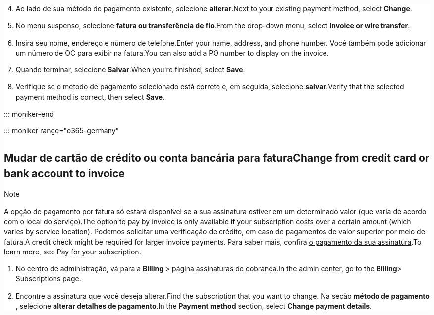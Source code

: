 4. <span data-ttu-id="4c3c6-187">Ao lado de sua método de pagamento existente, selecione **alterar**.</span><span class="sxs-lookup"><span data-stu-id="4c3c6-187">Next to your existing payment method, select **Change**.</span></span>
  
5. <span data-ttu-id="4c3c6-188">No menu suspenso, selecione **fatura ou transferência de fio**.</span><span class="sxs-lookup"><span data-stu-id="4c3c6-188">From the drop-down menu, select **Invoice or wire transfer**.</span></span>

6. <span data-ttu-id="4c3c6-189">Insira seu nome, endereço e número de telefone.</span><span class="sxs-lookup"><span data-stu-id="4c3c6-189">Enter your name, address, and phone number.</span></span> <span data-ttu-id="4c3c6-190">Você também pode adicionar um número de OC para exibir na fatura.</span><span class="sxs-lookup"><span data-stu-id="4c3c6-190">You can also add a PO number to display on the invoice.</span></span>
  
7. <span data-ttu-id="4c3c6-191">Quando terminar, selecione **Salvar**.</span><span class="sxs-lookup"><span data-stu-id="4c3c6-191">When you're finished, select **Save**.</span></span>

8. <span data-ttu-id="4c3c6-192">Verifique se o método de pagamento selecionado está correto e, em seguida, selecione **salvar**.</span><span class="sxs-lookup"><span data-stu-id="4c3c6-192">Verify that the selected payment method is correct, then select **Save**.</span></span>

::: moniker-end

::: moniker range="o365-germany"

## <a name="change-from-credit-card-or-bank-account-to-invoice"></a><span data-ttu-id="4c3c6-193">Mudar de cartão de crédito ou conta bancária para fatura</span><span class="sxs-lookup"><span data-stu-id="4c3c6-193">Change from credit card or bank account to invoice</span></span>

> [!NOTE]
> <span data-ttu-id="4c3c6-194">A opção de pagamento por fatura só estará disponível se a sua assinatura estiver em um determinado valor (que varia de acordo com o local do serviço).</span><span class="sxs-lookup"><span data-stu-id="4c3c6-194">The option to pay by invoice is only available if your subscription costs over a certain amount (which varies by service location).</span></span> <span data-ttu-id="4c3c6-195">Podemos solicitar uma verificação de crédito, em caso de pagamentos de valor superior por meio de fatura.</span><span class="sxs-lookup"><span data-stu-id="4c3c6-195">A credit check might be required for larger invoice payments.</span></span> <span data-ttu-id="4c3c6-196">Para saber mais, confira [o pagamento da sua assinatura](pay-for-your-subscription.md).</span><span class="sxs-lookup"><span data-stu-id="4c3c6-196">To learn more, see [Pay for your subscription](pay-for-your-subscription.md).</span></span>

1. <span data-ttu-id="4c3c6-197">No centro de administração, vá para a **Billing** \> página <a href="https://go.microsoft.com/fwlink/p/?linkid=847745" target="_blank">assinaturas</a> de cobrança.</span><span class="sxs-lookup"><span data-stu-id="4c3c6-197">In the admin center, go to the **Billing**\> <a href="https://go.microsoft.com/fwlink/p/?linkid=847745" target="_blank">Subscriptions</a> page.</span></span>

2. <span data-ttu-id="4c3c6-198">Encontre a assinatura que você deseja alterar.</span><span class="sxs-lookup"><span data-stu-id="4c3c6-198">Find the subscription that you want to change.</span></span> <span data-ttu-id="4c3c6-199">Na seção **método de pagamento** , selecione **alterar detalhes de pagamento**.</span><span class="sxs-lookup"><span data-stu-id="4c3c6-199">In the **Payment method** section, select **Change payment details**.</span></span>
  
